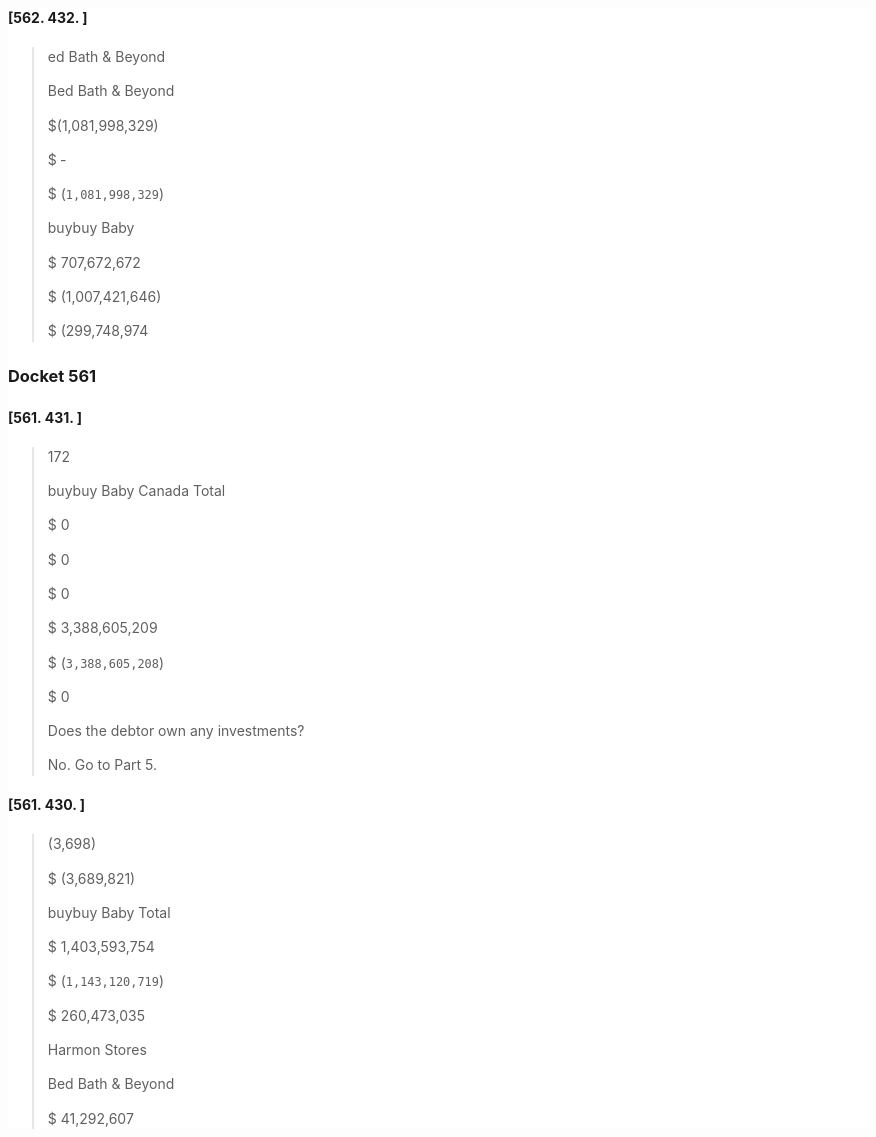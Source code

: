 #### [562. 432. ]
> ed Bath & Beyond
> 
> Bed Bath & Beyond
> 
> \$\(1,081,998,329\) 
> 
> \$ ‐
> 
> \$ \(`1,081,998,329`\)
> 
> buybuy Baby
> 
> \$ 707,672,672
> 
> \$ \(1,007,421,646\)
> 
> \$ \(299,748,974

### Docket 561

#### [561. 431. ]
> 172
> 
> buybuy Baby Canada Total
> 
> \$ 0
> 
> \$ 0
> 
> \$ 0
> 
> \$ 3,388,605,209
> 
> \$ \(`3,388,605,208`\)
> 
> \$ 0
> 
> Does the debtor own any investments?
> 
> No. Go to Part 5.

#### [561. 430. ]
> \(3,698\)
> 
> \$ \(3,689,821\)
> 
> buybuy Baby Total
> 
> \$ 1,403,593,754 
> 
> \$ \(`1,143,120,719`\)
> 
> \$ 260,473,035
> 
> Harmon Stores
> 
> Bed Bath & Beyond
> 
> \$ 41,292,607
